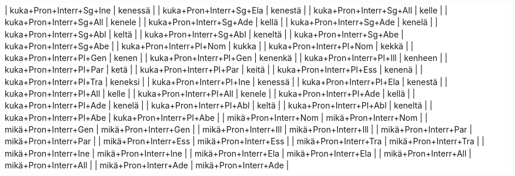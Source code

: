 | kuka+Pron+Interr+Sg+Ine     | kenessä                     |
| kuka+Pron+Interr+Sg+Ela     | kenestä                     |
| kuka+Pron+Interr+Sg+All     | kelle                       |
| kuka+Pron+Interr+Sg+All     | kenele                      |
| kuka+Pron+Interr+Sg+Ade     | kellä                       |
| kuka+Pron+Interr+Sg+Ade     | kenelä                      |
| kuka+Pron+Interr+Sg+Abl     | keltä                       |
| kuka+Pron+Interr+Sg+Abl     | keneltä                     |
| kuka+Pron+Interr+Sg+Abe     | kuka+Pron+Interr+Sg+Abe     |
| kuka+Pron+Interr+Pl+Nom     | kukka                       |
| kuka+Pron+Interr+Pl+Nom     | kekkä                       |
| kuka+Pron+Interr+Pl+Gen     | kenen                       |
| kuka+Pron+Interr+Pl+Gen     | kenenkä                     |
| kuka+Pron+Interr+Pl+Ill     | kenheen                     |
| kuka+Pron+Interr+Pl+Par     | ketä                        |
| kuka+Pron+Interr+Pl+Par     | keitä                       |
| kuka+Pron+Interr+Pl+Ess     | kenenä                      |
| kuka+Pron+Interr+Pl+Tra     | keneksi                     |
| kuka+Pron+Interr+Pl+Ine     | kenessä                     |
| kuka+Pron+Interr+Pl+Ela     | kenestä                     |
| kuka+Pron+Interr+Pl+All     | kelle                       |
| kuka+Pron+Interr+Pl+All     | kenele                      |
| kuka+Pron+Interr+Pl+Ade     | kellä                       |
| kuka+Pron+Interr+Pl+Ade     | kenelä                      |
| kuka+Pron+Interr+Pl+Abl     | keltä                       |
| kuka+Pron+Interr+Pl+Abl     | keneltä                     |
| kuka+Pron+Interr+Pl+Abe     | kuka+Pron+Interr+Pl+Abe     |
| mikä+Pron+Interr+Nom        | mikä+Pron+Interr+Nom        |
| mikä+Pron+Interr+Gen        | mikä+Pron+Interr+Gen        |
| mikä+Pron+Interr+Ill        | mikä+Pron+Interr+Ill        |
| mikä+Pron+Interr+Par        | mikä+Pron+Interr+Par        |
| mikä+Pron+Interr+Ess        | mikä+Pron+Interr+Ess        |
| mikä+Pron+Interr+Tra        | mikä+Pron+Interr+Tra        |
| mikä+Pron+Interr+Ine        | mikä+Pron+Interr+Ine        |
| mikä+Pron+Interr+Ela        | mikä+Pron+Interr+Ela        |
| mikä+Pron+Interr+All        | mikä+Pron+Interr+All        |
| mikä+Pron+Interr+Ade        | mikä+Pron+Interr+Ade        |